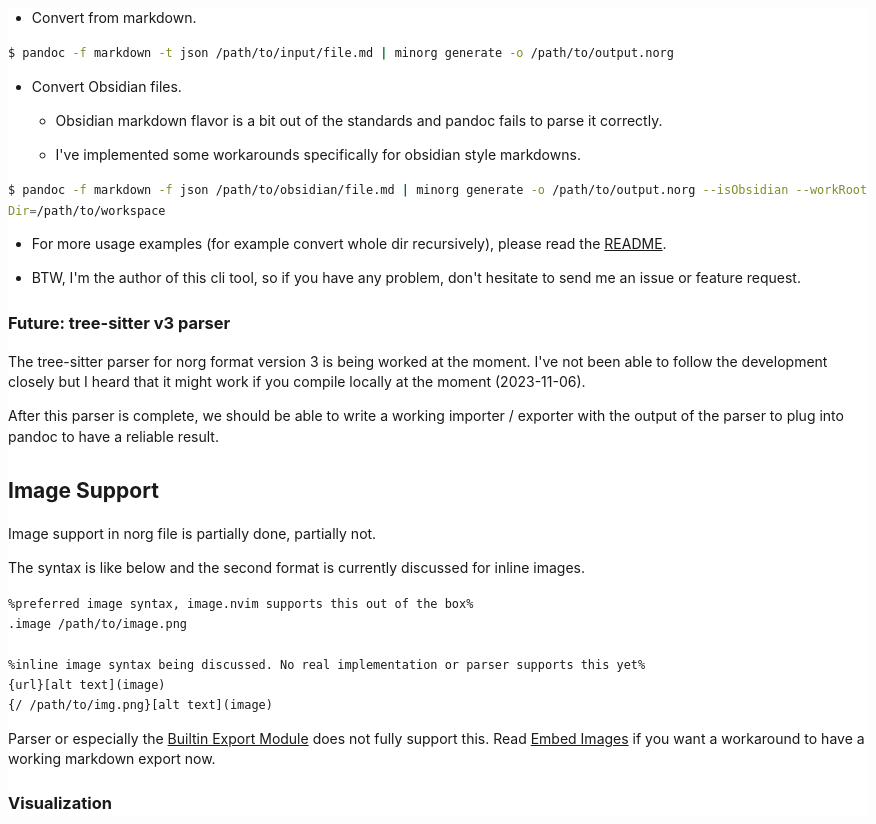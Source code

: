   - Convert from markdown.

``` bash
$ pandoc -f markdown -t json /path/to/input/file.md | minorg generate -o /path/to/output.norg
```

- Convert Obsidian files.

  - Obsidian markdown flavor is a bit out of the standards and pandoc
    fails to parse it correctly.

  - I've implemented some workarounds specifically for obsidian style
    markdowns.

``` bash
$ pandoc -f markdown -f json /path/to/obsidian/file.md | minorg generate -o /path/to/output.norg --isObsidian --workRootDir=/path/to/workspace
```

- For more usage examples (for example convert whole dir recursively),
  please read the [README](https://github.com/pysan3/minorg).

- BTW, I'm the author of this cli tool, so if you have any problem,
  don't hesitate to send me an issue or feature request.

### Future: tree-sitter v3 parser

The tree-sitter parser for norg format version 3 is being worked at the
moment. I've not been able to follow the development closely but I heard
that it might work if you compile locally at the moment (2023-11-06).

After this parser is complete, we should be able to write a working
importer / exporter with the output of the parser to plug into pandoc to
have a reliable result.

## Image Support

Image support in norg file is partially done, partially not.

The syntax is like below and the second format is currently discussed
for inline images.

``` norg
%preferred image syntax, image.nvim supports this out of the box%
.image /path/to/image.png

%inline image syntax being discussed. No real implementation or parser supports this yet%
{url}[alt text](image)
{/ /path/to/img.png}[alt text](image)
```

Parser or especially the [Builtin Export Module](#builtin-export-module)
does not fully support this. Read [Embed Images](#embed-images) if you
want a workaround to have a working markdown export now.

### Visualization
